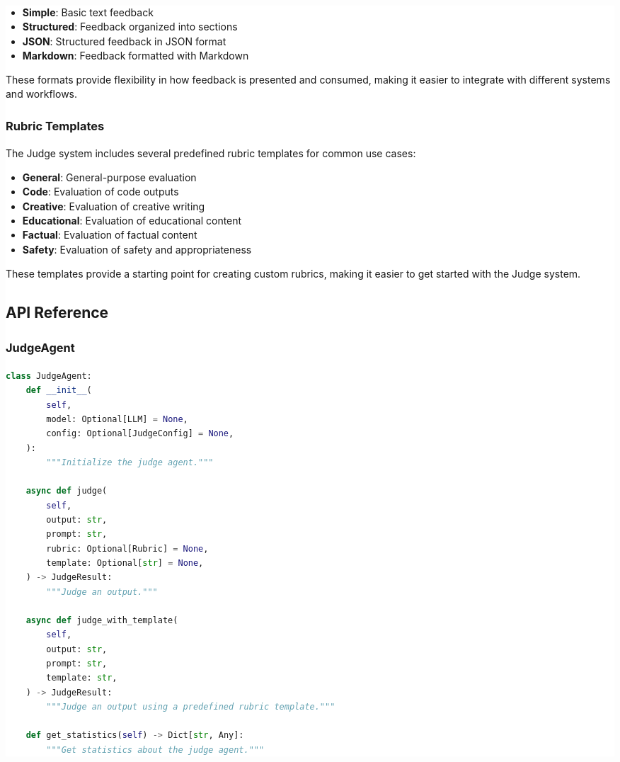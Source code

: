 - **Simple**: Basic text feedback
- **Structured**: Feedback organized into sections
- **JSON**: Structured feedback in JSON format
- **Markdown**: Feedback formatted with Markdown

These formats provide flexibility in how feedback is presented and consumed, making it easier to integrate with different systems and workflows.

### Rubric Templates

The Judge system includes several predefined rubric templates for common use cases:

- **General**: General-purpose evaluation
- **Code**: Evaluation of code outputs
- **Creative**: Evaluation of creative writing
- **Educational**: Evaluation of educational content
- **Factual**: Evaluation of factual content
- **Safety**: Evaluation of safety and appropriateness

These templates provide a starting point for creating custom rubrics, making it easier to get started with the Judge system.

## API Reference

### JudgeAgent

```python
class JudgeAgent:
    def __init__(
        self,
        model: Optional[LLM] = None,
        config: Optional[JudgeConfig] = None,
    ):
        """Initialize the judge agent."""

    async def judge(
        self,
        output: str,
        prompt: str,
        rubric: Optional[Rubric] = None,
        template: Optional[str] = None,
    ) -> JudgeResult:
        """Judge an output."""

    async def judge_with_template(
        self,
        output: str,
        prompt: str,
        template: str,
    ) -> JudgeResult:
        """Judge an output using a predefined rubric template."""

    def get_statistics(self) -> Dict[str, Any]:
        """Get statistics about the judge agent."""
```
